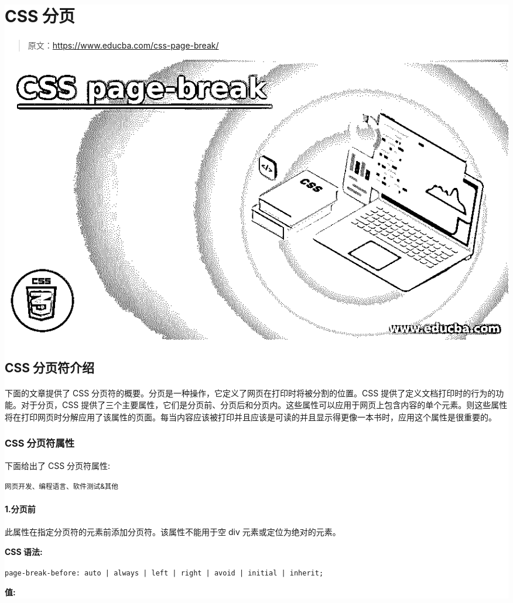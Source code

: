 # CSS 分页

> 原文：<https://www.educba.com/css-page-break/>

![CSS page-break](img/95f00fccfab487d9b513c14fc2159bd4.png)



## CSS 分页符介绍

下面的文章提供了 CSS 分页符的概要。分页是一种操作，它定义了网页在打印时将被分割的位置。CSS 提供了定义文档打印时的行为的功能。对于分页，CSS 提供了三个主要属性，它们是分页前、分页后和分页内。这些属性可以应用于网页上包含内容的单个元素。则这些属性将在打印网页时分解应用了该属性的页面。每当内容应该被打印并且应该是可读的并且显示得更像一本书时，应用这个属性是很重要的。

### CSS 分页符属性

下面给出了 CSS 分页符属性:

<small>网页开发、编程语言、软件测试&其他</small>

#### 1.分页前

此属性在指定分页符的元素前添加分页符。该属性不能用于空 div 元素或定位为绝对的元素。

**CSS 语法:**

```
page-break-before: auto | always | left | right | avoid | initial | inherit;
```

**值:**
